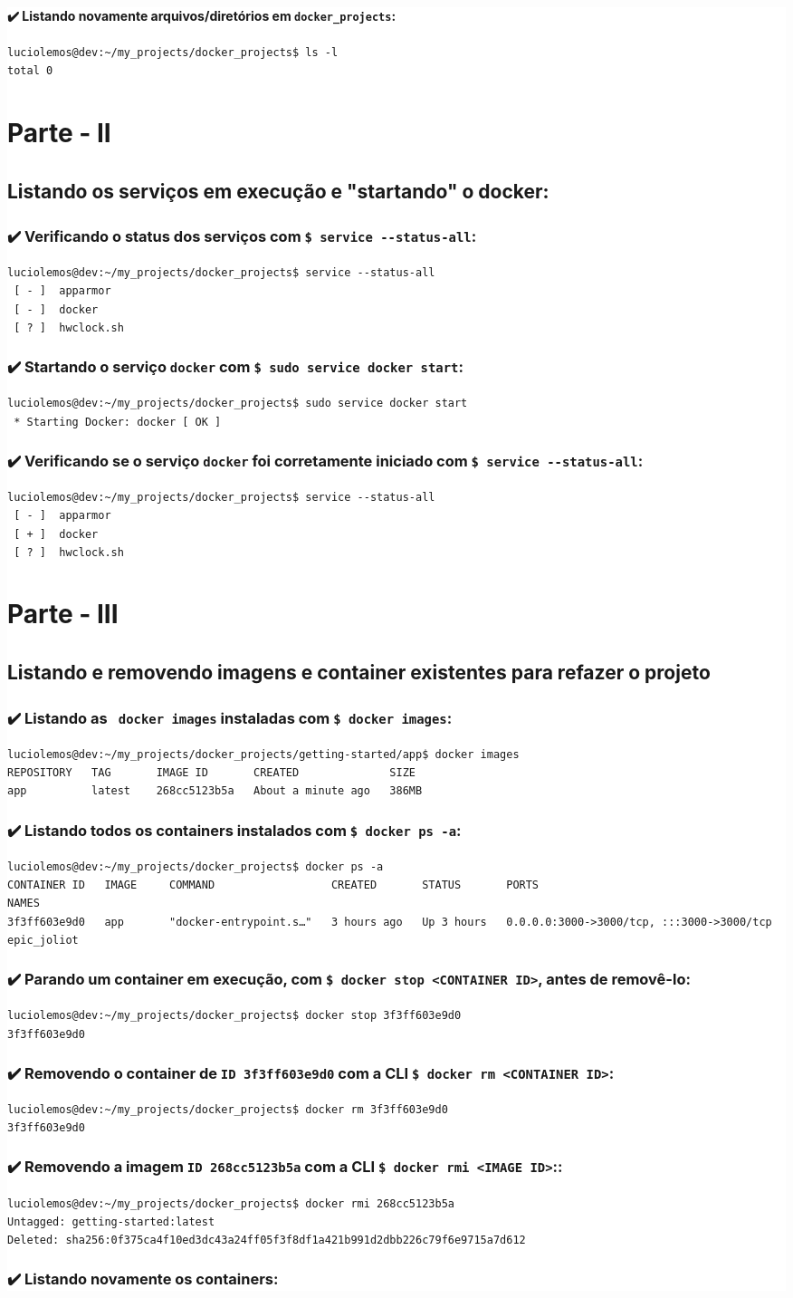 #### ✔️ Listando novamente arquivos/diretórios em `docker_projects`:
    luciolemos@dev:~/my_projects/docker_projects$ ls -l
    total 0
# Parte - II
## Listando os serviços em execução e "startando" o docker:
### ✔️ Verificando o status dos serviços com `$ service --status-all`:
    luciolemos@dev:~/my_projects/docker_projects$ service --status-all
     [ - ]  apparmor
     [ - ]  docker
     [ ? ]  hwclock.sh
### ✔️ Startando o serviço `docker` com `$ sudo service docker start`:
    luciolemos@dev:~/my_projects/docker_projects$ sudo service docker start
     * Starting Docker: docker [ OK ]
### ✔️ Verificando se o serviço `docker` foi corretamente iniciado com `$ service --status-all`: 
    luciolemos@dev:~/my_projects/docker_projects$ service --status-all
     [ - ]  apparmor
     [ + ]  docker
     [ ? ]  hwclock.sh
# Parte - III
## Listando e removendo imagens e container existentes para refazer o projeto
### ✔️ Listando as ` docker images` instaladas com `$ docker images`: 
    luciolemos@dev:~/my_projects/docker_projects/getting-started/app$ docker images
    REPOSITORY   TAG       IMAGE ID       CREATED              SIZE
    app          latest    268cc5123b5a   About a minute ago   386MB
### ✔️ Listando todos os containers instalados com `$ docker ps -a`:
    luciolemos@dev:~/my_projects/docker_projects$ docker ps -a
    CONTAINER ID   IMAGE     COMMAND                  CREATED       STATUS       PORTS                                       NAMES
    3f3ff603e9d0   app       "docker-entrypoint.s…"   3 hours ago   Up 3 hours   0.0.0.0:3000->3000/tcp, :::3000->3000/tcp   epic_joliot
### ✔️ Parando um container em execução, com `$ docker stop <CONTAINER ID>`, antes de removê-lo:
    luciolemos@dev:~/my_projects/docker_projects$ docker stop 3f3ff603e9d0 
    3f3ff603e9d0 
### ✔️ Removendo o container de `ID 3f3ff603e9d0` com a CLI `$ docker rm <CONTAINER ID>`:
    luciolemos@dev:~/my_projects/docker_projects$ docker rm 3f3ff603e9d0
    3f3ff603e9d0
### ✔️ Removendo a imagem `ID 268cc5123b5a` com a CLI `$ docker rmi <IMAGE ID>`::
    luciolemos@dev:~/my_projects/docker_projects$ docker rmi 268cc5123b5a
    Untagged: getting-started:latest
    Deleted: sha256:0f375ca4f10ed3dc43a24ff05f3f8df1a421b991d2dbb226c79f6e9715a7d612
### ✔️ Listando novamente os containers:  